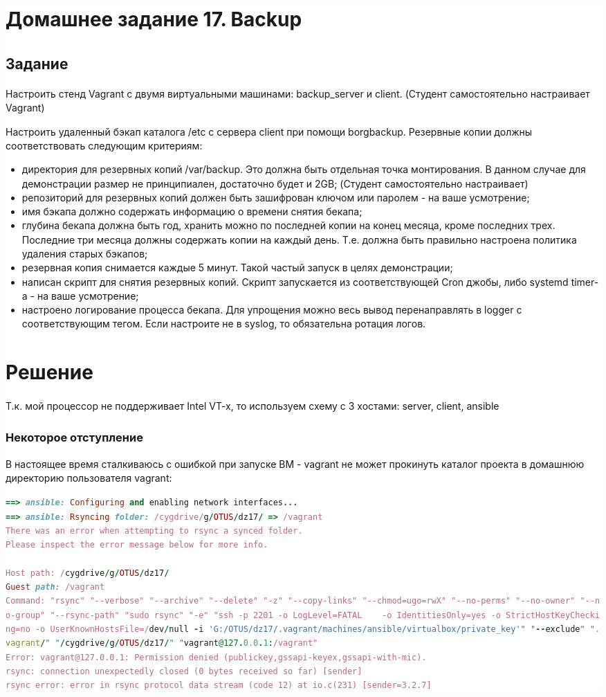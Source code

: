 # Домашнее задание 17. Backup

## Задание

Настроить стенд Vagrant с двумя виртуальными машинами: backup_server и client. (Студент самостоятельно настраивает Vagrant)

Настроить удаленный бэкап каталога /etc c сервера client при помощи borgbackup. Резервные копии должны соответствовать следующим критериям:

- директория для резервных копий /var/backup. Это должна быть отдельная точка монтирования. В данном случае для демонстрации размер не принципиален, достаточно будет и 2GB; (Студент самостоятельно настраивает)
- репозиторий для резервных копий должен быть зашифрован ключом или паролем - на ваше усмотрение;
- имя бэкапа должно содержать информацию о времени снятия бекапа;
- глубина бекапа должна быть год, хранить можно по последней копии на конец месяца, кроме последних трех. Последние три месяца должны содержать копии на каждый день. Т.е. должна быть правильно настроена политика удаления старых бэкапов;
- резервная копия снимается каждые 5 минут. Такой частый запуск в целях демонстрации;
- написан скрипт для снятия резервных копий. Скрипт запускается из соответствующей Cron джобы, либо systemd timer-а - на ваше усмотрение;
- настроено логирование процесса бекапа. Для упрощения можно весь вывод перенаправлять в logger с соответствующим тегом. Если настроите не в syslog, то обязательна ротация логов.

# Решение

Т.к. мой процессор не поддерживает Intel VT-x, то используем схему с 3 хостами: server, client, ansible

### Некоторое отступление

В настоящее время сталкиваюсь с ошибкой при запуске ВМ - vagrant не может прокинуть каталог проекта в домашнюю директорию пользователя vagrant:

```ruby
==> ansible: Configuring and enabling network interfaces...
==> ansible: Rsyncing folder: /cygdrive/g/OTUS/dz17/ => /vagrant
There was an error when attempting to rsync a synced folder.
Please inspect the error message below for more info.

Host path: /cygdrive/g/OTUS/dz17/
Guest path: /vagrant
Command: "rsync" "--verbose" "--archive" "--delete" "-z" "--copy-links" "--chmod=ugo=rwX" "--no-perms" "--no-owner" "--no-group" "--rsync-path" "sudo rsync" "-e" "ssh -p 2201 -o LogLevel=FATAL    -o IdentitiesOnly=yes -o StrictHostKeyChecking=no -o UserKnownHostsFile=/dev/null -i 'G:/OTUS/dz17/.vagrant/machines/ansible/virtualbox/private_key'" "--exclude" ".vagrant/" "/cygdrive/g/OTUS/dz17/" "vagrant@127.0.0.1:/vagrant"
Error: vagrant@127.0.0.1: Permission denied (publickey,gssapi-keyex,gssapi-with-mic).
rsync: connection unexpectedly closed (0 bytes received so far) [sender]
rsync error: error in rsync protocol data stream (code 12) at io.c(231) [sender=3.2.7]
```
